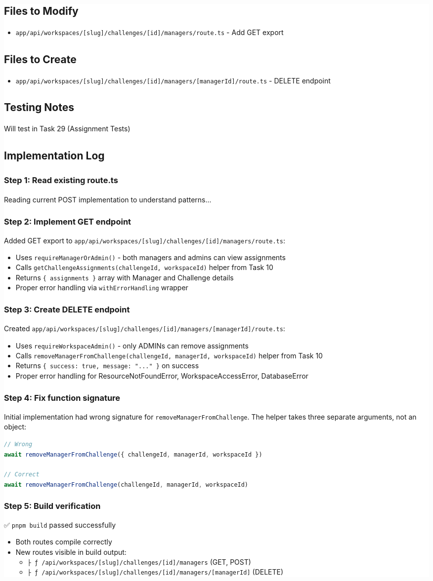 ## Files to Modify

- `app/api/workspaces/[slug]/challenges/[id]/managers/route.ts` - Add GET export

## Files to Create

- `app/api/workspaces/[slug]/challenges/[id]/managers/[managerId]/route.ts` - DELETE endpoint

## Testing Notes

Will test in Task 29 (Assignment Tests)

## Implementation Log

### Step 1: Read existing route.ts
Reading current POST implementation to understand patterns...

### Step 2: Implement GET endpoint
Added GET export to `app/api/workspaces/[slug]/challenges/[id]/managers/route.ts`:
- Uses `requireManagerOrAdmin()` - both managers and admins can view assignments
- Calls `getChallengeAssignments(challengeId, workspaceId)` helper from Task 10
- Returns `{ assignments }` array with Manager and Challenge details
- Proper error handling via `withErrorHandling` wrapper

### Step 3: Create DELETE endpoint
Created `app/api/workspaces/[slug]/challenges/[id]/managers/[managerId]/route.ts`:
- Uses `requireWorkspaceAdmin()` - only ADMINs can remove assignments
- Calls `removeManagerFromChallenge(challengeId, managerId, workspaceId)` helper from Task 10
- Returns `{ success: true, message: "..." }` on success
- Proper error handling for ResourceNotFoundError, WorkspaceAccessError, DatabaseError

### Step 4: Fix function signature
Initial implementation had wrong signature for `removeManagerFromChallenge`. The helper takes three separate arguments, not an object:
```typescript
// Wrong
await removeManagerFromChallenge({ challengeId, managerId, workspaceId })

// Correct
await removeManagerFromChallenge(challengeId, managerId, workspaceId)
```

### Step 5: Build verification
✅ `pnpm build` passed successfully
- Both routes compile correctly
- New routes visible in build output:
  - `├ ƒ /api/workspaces/[slug]/challenges/[id]/managers` (GET, POST)
  - `├ ƒ /api/workspaces/[slug]/challenges/[id]/managers/[managerId]` (DELETE)
